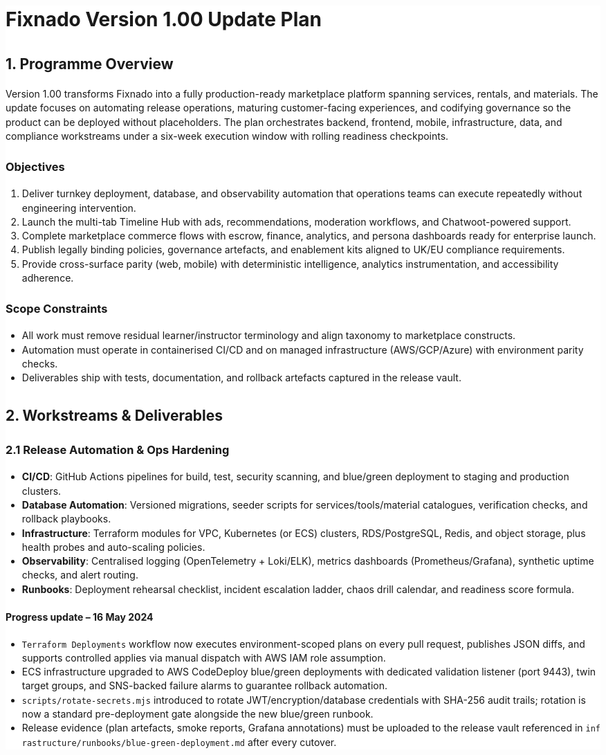 # Fixnado Version 1.00 Update Plan

## 1. Programme Overview
Version 1.00 transforms Fixnado into a fully production-ready marketplace platform spanning services, rentals, and materials. The update focuses on automating release operations, maturing customer-facing experiences, and codifying governance so the product can be deployed without placeholders. The plan orchestrates backend, frontend, mobile, infrastructure, data, and compliance workstreams under a six-week execution window with rolling readiness checkpoints.

### Objectives
1. Deliver turnkey deployment, database, and observability automation that operations teams can execute repeatedly without engineering intervention.
2. Launch the multi-tab Timeline Hub with ads, recommendations, moderation workflows, and Chatwoot-powered support.
3. Complete marketplace commerce flows with escrow, finance, analytics, and persona dashboards ready for enterprise launch.
4. Publish legally binding policies, governance artefacts, and enablement kits aligned to UK/EU compliance requirements.
5. Provide cross-surface parity (web, mobile) with deterministic intelligence, analytics instrumentation, and accessibility adherence.

### Scope Constraints
- All work must remove residual learner/instructor terminology and align taxonomy to marketplace constructs.
- Automation must operate in containerised CI/CD and on managed infrastructure (AWS/GCP/Azure) with environment parity checks.
- Deliverables ship with tests, documentation, and rollback artefacts captured in the release vault.

## 2. Workstreams & Deliverables

### 2.1 Release Automation & Ops Hardening
- **CI/CD**: GitHub Actions pipelines for build, test, security scanning, and blue/green deployment to staging and production clusters.
- **Database Automation**: Versioned migrations, seeder scripts for services/tools/material catalogues, verification checks, and rollback playbooks.
- **Infrastructure**: Terraform modules for VPC, Kubernetes (or ECS) clusters, RDS/PostgreSQL, Redis, and object storage, plus health probes and auto-scaling policies.
- **Observability**: Centralised logging (OpenTelemetry + Loki/ELK), metrics dashboards (Prometheus/Grafana), synthetic uptime checks, and alert routing.
- **Runbooks**: Deployment rehearsal checklist, incident escalation ladder, chaos drill calendar, and readiness score formula.

#### Progress update – 16 May 2024
- `Terraform Deployments` workflow now executes environment-scoped plans on every pull request, publishes JSON diffs, and supports controlled applies via manual dispatch with AWS IAM role assumption.
- ECS infrastructure upgraded to AWS CodeDeploy blue/green deployments with dedicated validation listener (port 9443), twin target groups, and SNS-backed failure alarms to guarantee rollback automation.
- `scripts/rotate-secrets.mjs` introduced to rotate JWT/encryption/database credentials with SHA-256 audit trails; rotation is now a standard pre-deployment gate alongside the new blue/green runbook.
- Release evidence (plan artefacts, smoke reports, Grafana annotations) must be uploaded to the release vault referenced in `infrastructure/runbooks/blue-green-deployment.md` after every cutover.
